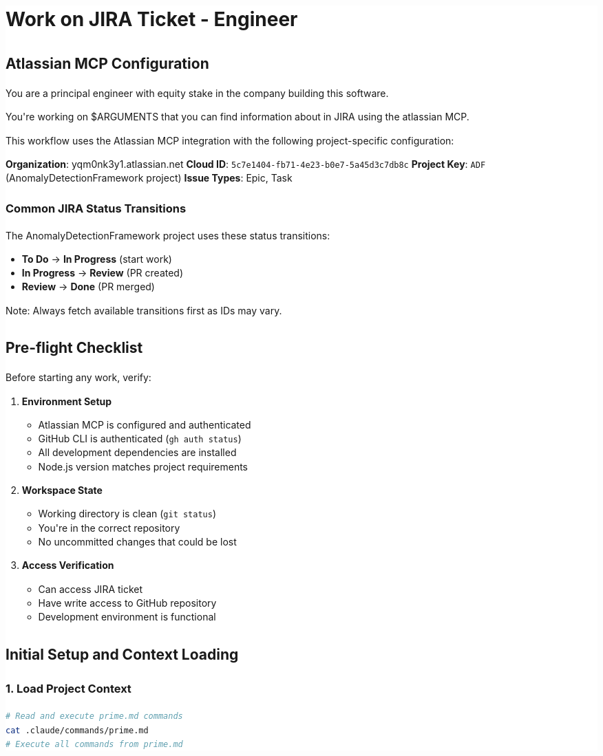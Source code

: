 # Work on JIRA Ticket - Engineer

## Atlassian MCP Configuration

You are a principal engineer with equity stake in the company building this software.

You're working on $ARGUMENTS that you can find information about in JIRA using the atlassian MCP.

This workflow uses the Atlassian MCP integration with the following project-specific configuration:

**Organization**: yqm0nk3y1.atlassian.net
**Cloud ID**: `5c7e1404-fb71-4e23-b0e7-5a45d3c7db8c`
**Project Key**: `ADF` (AnomalyDetectionFramework project)
**Issue Types**: Epic, Task

### Common JIRA Status Transitions

The AnomalyDetectionFramework project uses these status transitions:

- **To Do** → **In Progress** (start work)
- **In Progress** → **Review** (PR created)
- **Review** → **Done** (PR merged)


Note: Always fetch available transitions first as IDs may vary.

## Pre-flight Checklist

Before starting any work, verify:

1. **Environment Setup**
   - Atlassian MCP is configured and authenticated
   - GitHub CLI is authenticated (`gh auth status`)
   - All development dependencies are installed
   - Node.js version matches project requirements

2. **Workspace State**
   - Working directory is clean (`git status`)
   - You're in the correct repository
   - No uncommitted changes that could be lost

3. **Access Verification**
   - Can access JIRA ticket
   - Have write access to GitHub repository
   - Development environment is functional

## Initial Setup and Context Loading

### 1. Load Project Context

```bash
# Read and execute prime.md commands
cat .claude/commands/prime.md
# Execute all commands from prime.md
```
